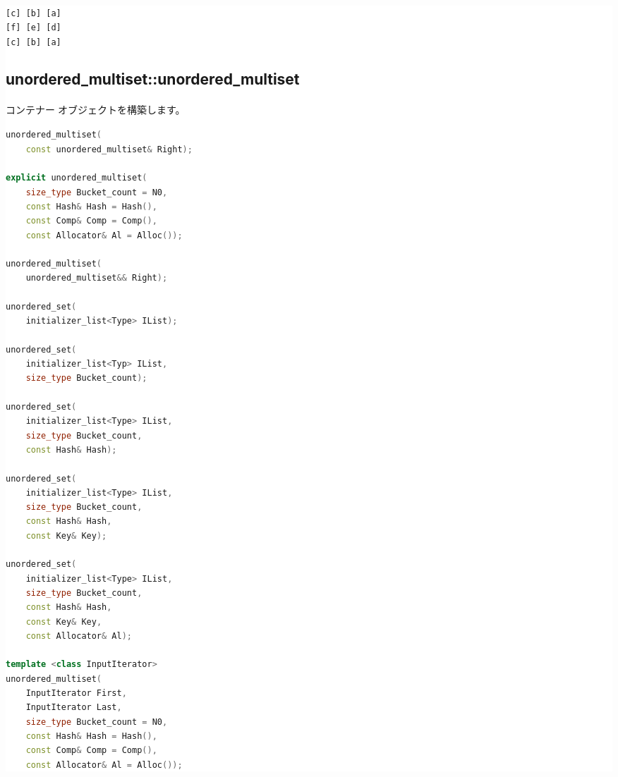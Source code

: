 ```cpp
```

```Output
[c] [b] [a]
[f] [e] [d]
[c] [b] [a]
```

## <a name="unordered_multiset"></a>  unordered_multiset::unordered_multiset

コンテナー オブジェクトを構築します。

```cpp
unordered_multiset(
    const unordered_multiset& Right);

explicit unordered_multiset(
    size_type Bucket_count = N0,
    const Hash& Hash = Hash(),
    const Comp& Comp = Comp(),
    const Allocator& Al = Alloc());

unordered_multiset(
    unordered_multiset&& Right);

unordered_set(
    initializer_list<Type> IList);

unordered_set(
    initializer_list<Typ> IList,
    size_type Bucket_count);

unordered_set(
    initializer_list<Type> IList,
    size_type Bucket_count,
    const Hash& Hash);

unordered_set(
    initializer_list<Type> IList,
    size_type Bucket_count,
    const Hash& Hash,
    const Key& Key);

unordered_set(
    initializer_list<Type> IList,
    size_type Bucket_count,
    const Hash& Hash,
    const Key& Key,
    const Allocator& Al);

template <class InputIterator>
unordered_multiset(
    InputIterator First,
    InputIterator Last,
    size_type Bucket_count = N0,
    const Hash& Hash = Hash(),
    const Comp& Comp = Comp(),
    const Allocator& Al = Alloc());
```
